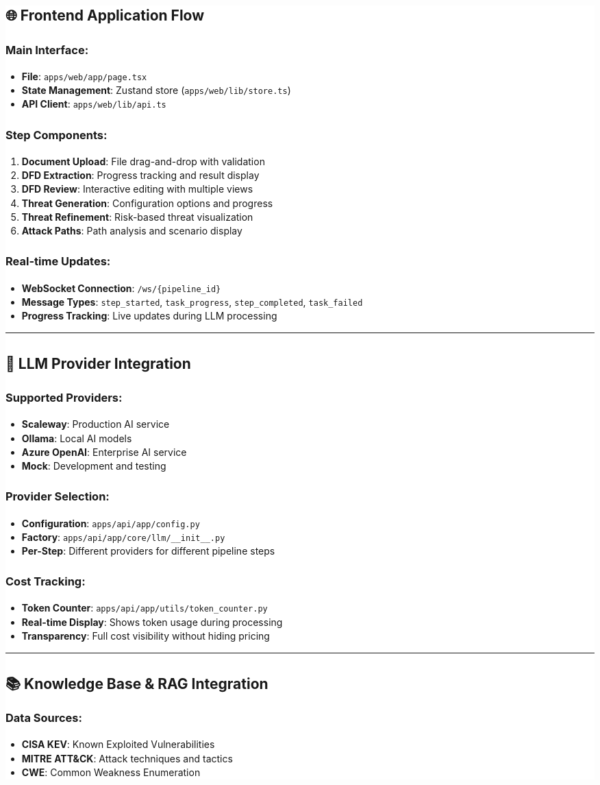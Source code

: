 ## 🌐 **Frontend Application Flow**

### **Main Interface:**
- **File**: `apps/web/app/page.tsx`
- **State Management**: Zustand store (`apps/web/lib/store.ts`)
- **API Client**: `apps/web/lib/api.ts`

### **Step Components:**
1. **Document Upload**: File drag-and-drop with validation
2. **DFD Extraction**: Progress tracking and result display
3. **DFD Review**: Interactive editing with multiple views
4. **Threat Generation**: Configuration options and progress
5. **Threat Refinement**: Risk-based threat visualization
6. **Attack Paths**: Path analysis and scenario display

### **Real-time Updates:**
- **WebSocket Connection**: `/ws/{pipeline_id}`
- **Message Types**: `step_started`, `task_progress`, `step_completed`, `task_failed`
- **Progress Tracking**: Live updates during LLM processing

---

## 🤖 **LLM Provider Integration**

### **Supported Providers:**
- **Scaleway**: Production AI service
- **Ollama**: Local AI models
- **Azure OpenAI**: Enterprise AI service
- **Mock**: Development and testing

### **Provider Selection:**
- **Configuration**: `apps/api/app/config.py`
- **Factory**: `apps/api/app/core/llm/__init__.py`
- **Per-Step**: Different providers for different pipeline steps

### **Cost Tracking:**
- **Token Counter**: `apps/api/app/utils/token_counter.py`
- **Real-time Display**: Shows token usage during processing
- **Transparency**: Full cost visibility without hiding pricing

---

## 📚 **Knowledge Base & RAG Integration**

### **Data Sources:**
- **CISA KEV**: Known Exploited Vulnerabilities
- **MITRE ATT&CK**: Attack techniques and tactics
- **CWE**: Common Weakness Enumeration
